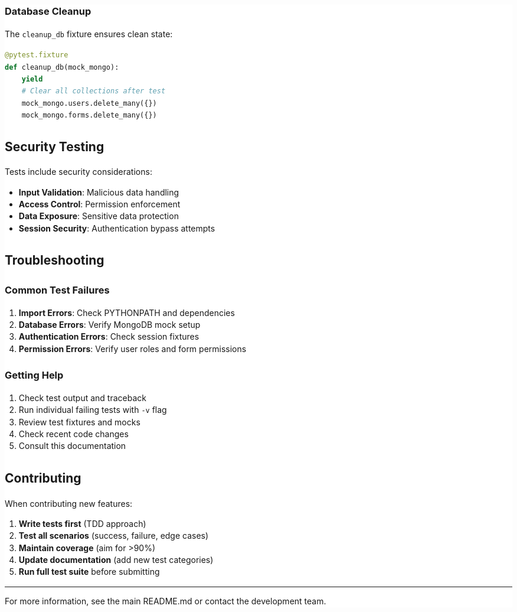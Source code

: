 
### Database Cleanup

The `cleanup_db` fixture ensures clean state:

```python
@pytest.fixture
def cleanup_db(mock_mongo):
    yield
    # Clear all collections after test
    mock_mongo.users.delete_many({})
    mock_mongo.forms.delete_many({})
```

## Security Testing

Tests include security considerations:

- **Input Validation**: Malicious data handling
- **Access Control**: Permission enforcement
- **Data Exposure**: Sensitive data protection
- **Session Security**: Authentication bypass attempts

## Troubleshooting

### Common Test Failures

1. **Import Errors**: Check PYTHONPATH and dependencies
2. **Database Errors**: Verify MongoDB mock setup
3. **Authentication Errors**: Check session fixtures
4. **Permission Errors**: Verify user roles and form permissions

### Getting Help

1. Check test output and traceback
2. Run individual failing tests with `-v` flag
3. Review test fixtures and mocks
4. Check recent code changes
5. Consult this documentation

## Contributing

When contributing new features:

1. **Write tests first** (TDD approach)
2. **Test all scenarios** (success, failure, edge cases)
3. **Maintain coverage** (aim for >90%)
4. **Update documentation** (add new test categories)
5. **Run full test suite** before submitting

---

For more information, see the main README.md or contact the development team.